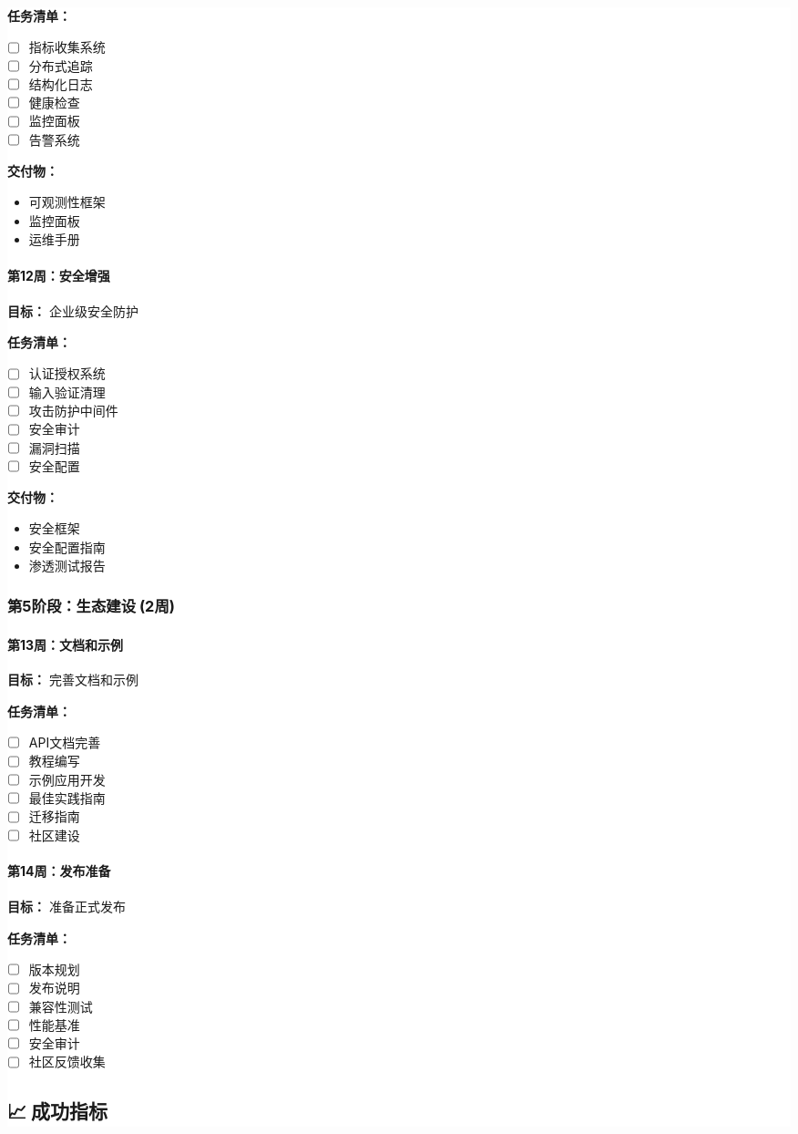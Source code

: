 **任务清单：**
- [ ] 指标收集系统
- [ ] 分布式追踪
- [ ] 结构化日志
- [ ] 健康检查
- [ ] 监控面板
- [ ] 告警系统

**交付物：**
- 可观测性框架
- 监控面板
- 运维手册

#### 第12周：安全增强
**目标：** 企业级安全防护

**任务清单：**
- [ ] 认证授权系统
- [ ] 输入验证清理
- [ ] 攻击防护中间件
- [ ] 安全审计
- [ ] 漏洞扫描
- [ ] 安全配置

**交付物：**
- 安全框架
- 安全配置指南
- 渗透测试报告

### 第5阶段：生态建设 (2周)

#### 第13周：文档和示例
**目标：** 完善文档和示例

**任务清单：**
- [ ] API文档完善
- [ ] 教程编写
- [ ] 示例应用开发
- [ ] 最佳实践指南
- [ ] 迁移指南
- [ ] 社区建设

#### 第14周：发布准备
**目标：** 准备正式发布

**任务清单：**
- [ ] 版本规划
- [ ] 发布说明
- [ ] 兼容性测试
- [ ] 性能基准
- [ ] 安全审计
- [ ] 社区反馈收集

## 📈 成功指标
